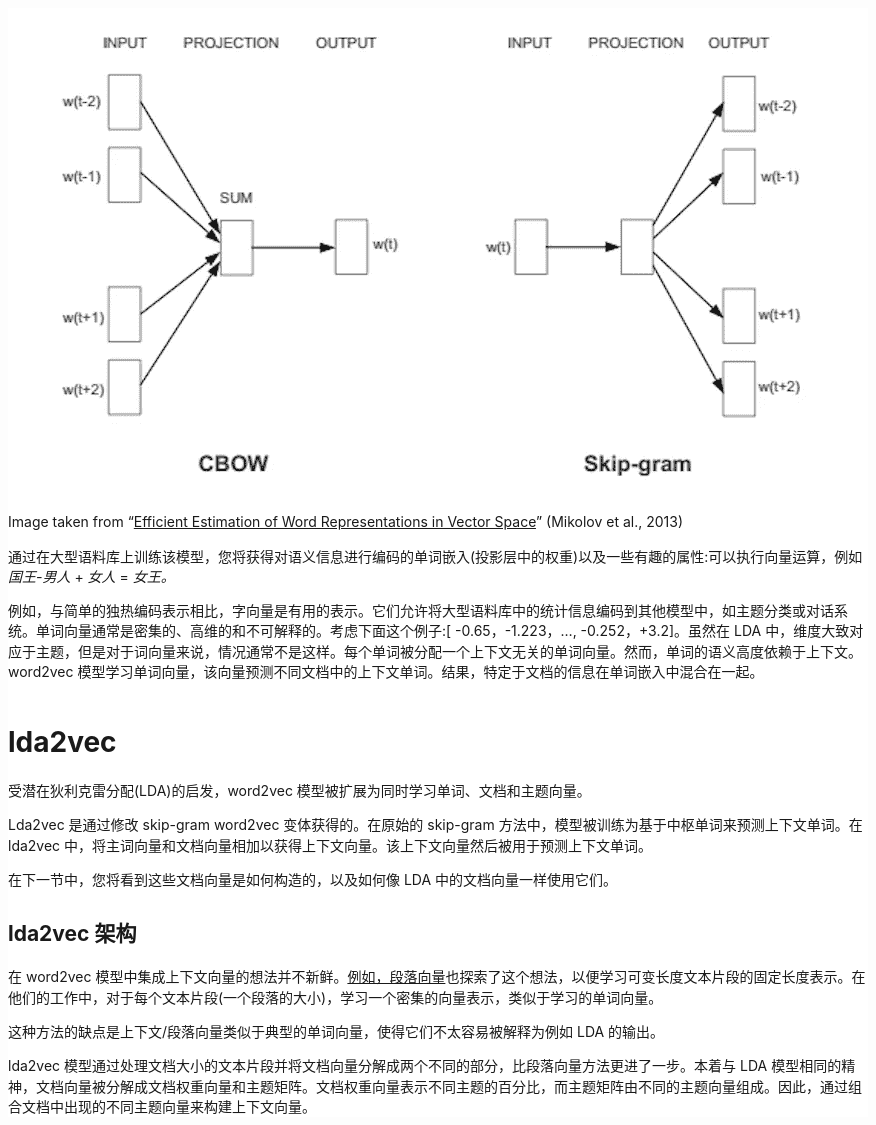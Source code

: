 ![](img/77ec305cb4d60fceab0d7d13cc512cca.png)

Image taken from “[Efficient Estimation of Word Representations in Vector Space](https://arxiv.org/abs/1301.3781)” (Mikolov et al., 2013)

通过在大型语料库上训练该模型，您将获得对语义信息进行编码的单词嵌入(投影层中的权重)以及一些有趣的属性:可以执行向量运算，例如*国王-男人* + *女人* = *女王。*

例如，与简单的独热编码表示相比，字向量是有用的表示。它们允许将大型语料库中的统计信息编码到其他模型中，如主题分类或对话系统。单词向量通常是密集的、高维的和不可解释的。考虑下面这个例子:[ -0.65，-1.223，…, -0.252，+3.2]。虽然在 LDA 中，维度大致对应于主题，但是对于词向量来说，情况通常不是这样。每个单词被分配一个上下文无关的单词向量。然而，单词的语义高度依赖于上下文。word2vec 模型学习单词向量，该向量预测不同文档中的上下文单词。结果，特定于文档的信息在单词嵌入中混合在一起。

# lda2vec

受潜在狄利克雷分配(LDA)的启发，word2vec 模型被扩展为同时学习单词、文档和主题向量。

Lda2vec 是通过修改 skip-gram word2vec 变体获得的。在原始的 skip-gram 方法中，模型被训练为基于中枢单词来预测上下文单词。在 lda2vec 中，将主词向量和文档向量相加以获得上下文向量。该上下文向量然后被用于预测上下文单词。

在下一节中，您将看到这些文档向量是如何构造的，以及如何像 LDA 中的文档向量一样使用它们。

## lda2vec 架构

在 word2vec 模型中集成上下文向量的想法并不新鲜。[例如，段落向量](https://cs.stanford.edu/~quocle/paragraph_vector.pdf)也探索了这个想法，以便学习可变长度文本片段的固定长度表示。在他们的工作中，对于每个文本片段(一个段落的大小)，学习一个密集的向量表示，类似于学习的单词向量。

这种方法的缺点是上下文/段落向量类似于典型的单词向量，使得它们不太容易被解释为例如 LDA 的输出。

lda2vec 模型通过处理文档大小的文本片段并将文档向量分解成两个不同的部分，比段落向量方法更进了一步。本着与 LDA 模型相同的精神，文档向量被分解成文档权重向量和主题矩阵。文档权重向量表示不同主题的百分比，而主题矩阵由不同的主题向量组成。因此，通过组合文档中出现的不同主题向量来构建上下文向量。
